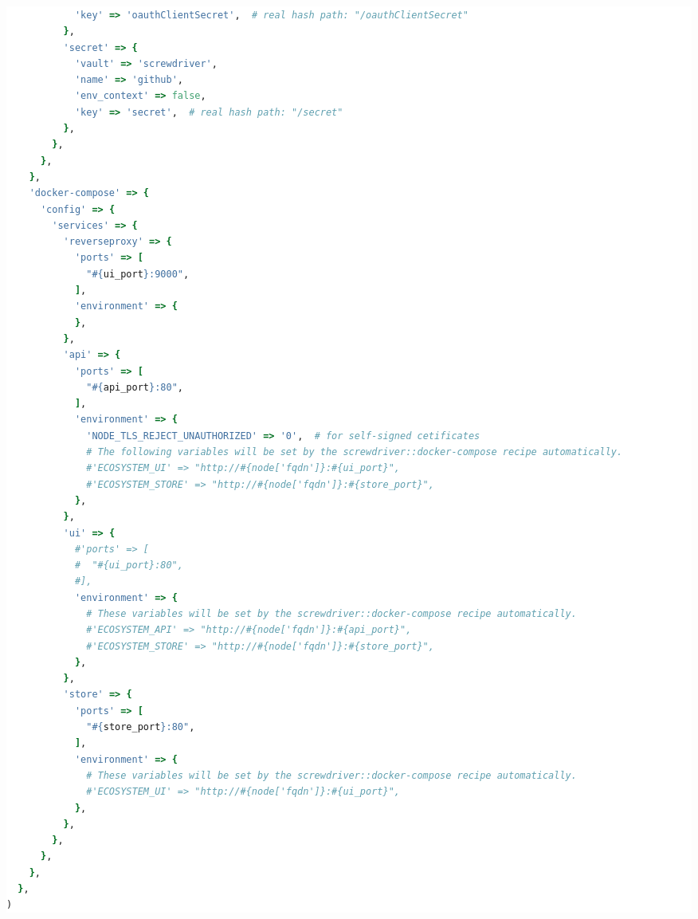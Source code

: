 ```ruby
            'key' => 'oauthClientSecret',  # real hash path: "/oauthClientSecret"
          },
          'secret' => {
            'vault' => 'screwdriver',
            'name' => 'github',
            'env_context' => false,
            'key' => 'secret',  # real hash path: "/secret"
          },
        },
      },
    },
    'docker-compose' => {
      'config' => {
        'services' => {
          'reverseproxy' => {
            'ports' => [
              "#{ui_port}:9000",
            ],
            'environment' => {
            },
          },
          'api' => {
            'ports' => [
              "#{api_port}:80",
            ],
            'environment' => {
              'NODE_TLS_REJECT_UNAUTHORIZED' => '0',  # for self-signed cetificates
              # The following variables will be set by the screwdriver::docker-compose recipe automatically.
              #'ECOSYSTEM_UI' => "http://#{node['fqdn']}:#{ui_port}",
              #'ECOSYSTEM_STORE' => "http://#{node['fqdn']}:#{store_port}",
            },
          },
          'ui' => {
            #'ports' => [
            #  "#{ui_port}:80",
            #],
            'environment' => {
              # These variables will be set by the screwdriver::docker-compose recipe automatically.
              #'ECOSYSTEM_API' => "http://#{node['fqdn']}:#{api_port}",
              #'ECOSYSTEM_STORE' => "http://#{node['fqdn']}:#{store_port}",
            },
          },
          'store' => {
            'ports' => [
              "#{store_port}:80",
            ],
            'environment' => {
              # These variables will be set by the screwdriver::docker-compose recipe automatically.
              #'ECOSYSTEM_UI' => "http://#{node['fqdn']}:#{ui_port}",
            },
          },
        },
      },
    },
  },
)
```
